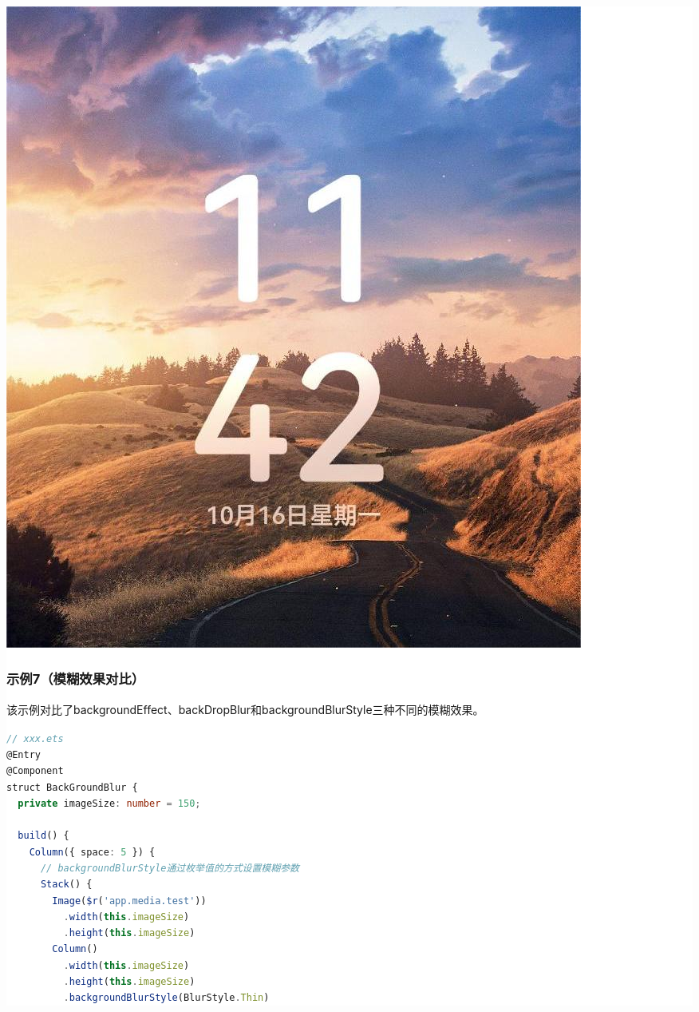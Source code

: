 ![testDestinationIn_lockDemo](figures/testDestinationIn_lockDemo.jpeg)

### 示例7（模糊效果对比）

该示例对比了backgroundEffect、backDropBlur和backgroundBlurStyle三种不同的模糊效果。

```ts
// xxx.ets
@Entry
@Component
struct BackGroundBlur {
  private imageSize: number = 150;

  build() {
    Column({ space: 5 }) {
      // backgroundBlurStyle通过枚举值的方式设置模糊参数
      Stack() {
        Image($r('app.media.test'))
          .width(this.imageSize)
          .height(this.imageSize)
        Column()
          .width(this.imageSize)
          .height(this.imageSize)
          .backgroundBlurStyle(BlurStyle.Thin)
```